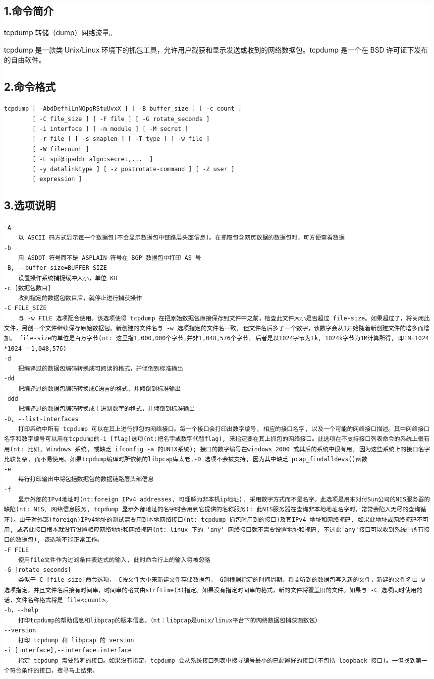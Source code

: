 ## 1.命令简介
tcpdump 转储（dump）网络流量。

tcpdump 是一款类 Unix/Linux 环境下的抓包工具，允许用户截获和显示发送或收到的网络数据包。tcpdump 是一个在 BSD 许可证下发布的自由软件。

## 2.命令格式
```
tcpdump [ -AbdDefhlLnNOpqRStuUvxX ] [ -B buffer_size ] [ -c count ]
        [ -C file_size ] [ -F file ] [ -G rotate_seconds ]
        [ -i interface ] [ -m module ] [ -M secret ]
        [ -r file ] [ -s snaplen ] [ -T type ] [ -w file ]
        [ -W filecount ]
        [ -E spi@ipaddr algo:secret,...  ]
        [ -y datalinktype ] [ -z postrotate-command ] [ -Z user ]
        [ expression ]
```

## 3.选项说明
```
-A
	以 ASCII 码方式显示每一个数据包(不会显示数据包中链路层头部信息)。在抓取包含网页数据的数据包时，可方便查看数据
-b
	用 ASDOT 符号而不是 ASPLAIN 符号在 BGP 数据包中打印 AS 号
-B, --buffer-size=BUFFER_SIZE
	设置操作系统捕捉缓冲大小，单位 KB
-c [数据包数目]
	收到指定的数据包数目后，就停止进行捕获操作
-C FILE_SIZE
	与 -w FILE 选项配合使用。该选项使得 tcpdump 在把原始数据包直接保存到文件中之前，检查此文件大小是否超过 file-size。如果超过了，将关闭此文件，另创一个文件继续保存原始数据包。新创建的文件名与 -w 选项指定的文件名一致, 但文件名后多了一个数字，该数字会从1开始随着新创建文件的增多而增加。 file-size的单位是百万字节(nt: 这里指1,000,000个字节,并非1,048,576个字节, 后者是以1024字节为1k, 1024k字节为1M计算所得, 即1M=1024*1024 ＝1,048,576)
-d
	把编译过的数据包编码转换成可阅读的格式，并倾倒到标准输出
-dd
	把编译过的数据包编码转换成C语言的格式，并倾倒到标准输出
-ddd
	把编译过的数据包编码转换成十进制数字的格式，并倾倒到标准输出
-D, --list-interfaces
	打印系统中所有 tcpdump 可以在其上进行抓包的网络接口。每一个接口会打印出数字编号, 相应的接口名字, 以及一个可能的网络接口描述。其中网络接口名字和数字编号可以用在tcpdump的-i [flag]选项(nt:把名字或数字代替flag), 来指定要在其上抓包的网络接口。此选项在不支持接口列表命令的系统上很有用(nt: 比如, Windows 系统, 或缺乏 ifconfig -a 的UNIX系统); 接口的数字编号在windows 2000 或其后的系统中很有用, 因为这些系统上的接口名字比较复杂, 而不易使用。如果tcpdump编译时所依赖的libpcap库太老,-D 选项不会被支持, 因为其中缺乏 pcap_findalldevs()函数
-e
	每行打印输出中将包括数据包的数据链路层头部信息 
-f
	显示外部的IPv4地址时(nt:foreign IPv4 addresses, 可理解为非本机ip地址), 采用数字方式而不是名字。此选项是用来对付Sun公司的NIS服务器的缺陷(nt: NIS, 网络信息服务, tcpdump 显示外部地址的名字时会用到它提供的名称服务): 此NIS服务器在查询非本地地址名字时，常常会陷入无尽的查询循环)。由于对外部(foreign)IPv4地址的测试需要用到本地网络接口(nt: tcpdump 抓包时用到的接口)及其IPv4 地址和网络掩码. 如果此地址或网络掩码不可用, 或者此接口根本就没有设置相应网络地址和网络掩码(nt: linux 下的 'any' 网络接口就不需要设置地址和掩码, 不过此'any'接口可以收到系统中所有接口的数据包), 该选项不能正常工作。
-F FILE
	使用file文件作为过滤条件表达式的输入, 此时命令行上的输入将被忽略
-G [rotate_seconds]
	类似于-C [file_size]命令选项，-C按文件大小来新建文件存储数据包，-G则根据指定的时间周期，将监听到的数据包写入新的文件，新建的文件名由-w选项指定，并且文件名后接有时间串，时间串的格式由strftime(3)指定。如果没有指定时间串的格式，新的文件将覆盖旧的文件。如果与 -C 选项同时使用的话，文件名称格式将是 file<count>。
-h，--help
	打印tcpdump的帮助信息和libpcap的版本信息。（nt：libpcap是unix/linux平台下的网络数据包捕获函数包）
--version
	打印 tcpdump 和 libpcap 的 version
-i [interface],--interface=interface
	指定 tcpdump 需要监听的接口。如果没有指定，tcpdump 会从系统接口列表中搜寻编号最小的已配置好的接口(不包括 loopback 接口)。一但找到第一个符合条件的接口，搜寻马上结束。
```